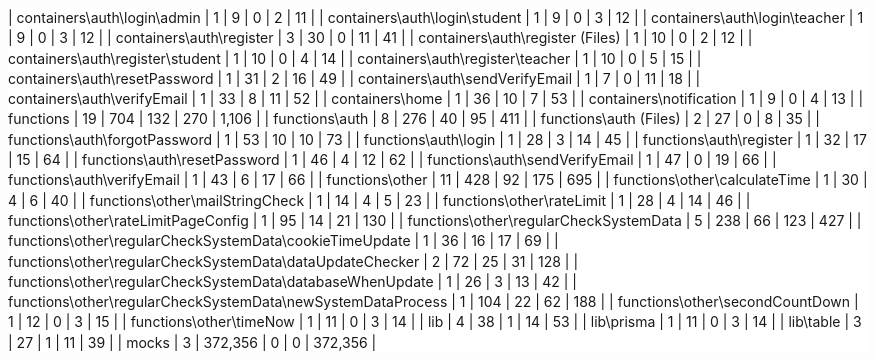 | containers\\auth\\login\\admin | 1 | 9 | 0 | 2 | 11 |
| containers\\auth\\login\\student | 1 | 9 | 0 | 3 | 12 |
| containers\\auth\\login\\teacher | 1 | 9 | 0 | 3 | 12 |
| containers\\auth\\register | 3 | 30 | 0 | 11 | 41 |
| containers\\auth\\register (Files) | 1 | 10 | 0 | 2 | 12 |
| containers\\auth\\register\\student | 1 | 10 | 0 | 4 | 14 |
| containers\\auth\\register\\teacher | 1 | 10 | 0 | 5 | 15 |
| containers\\auth\\resetPassword | 1 | 31 | 2 | 16 | 49 |
| containers\\auth\\sendVerifyEmail | 1 | 7 | 0 | 11 | 18 |
| containers\\auth\\verifyEmail | 1 | 33 | 8 | 11 | 52 |
| containers\\home | 1 | 36 | 10 | 7 | 53 |
| containers\\notification | 1 | 9 | 0 | 4 | 13 |
| functions | 19 | 704 | 132 | 270 | 1,106 |
| functions\\auth | 8 | 276 | 40 | 95 | 411 |
| functions\\auth (Files) | 2 | 27 | 0 | 8 | 35 |
| functions\\auth\\forgotPassword | 1 | 53 | 10 | 10 | 73 |
| functions\\auth\\login | 1 | 28 | 3 | 14 | 45 |
| functions\\auth\\register | 1 | 32 | 17 | 15 | 64 |
| functions\\auth\\resetPassword | 1 | 46 | 4 | 12 | 62 |
| functions\\auth\\sendVerifyEmail | 1 | 47 | 0 | 19 | 66 |
| functions\\auth\\verifyEmail | 1 | 43 | 6 | 17 | 66 |
| functions\\other | 11 | 428 | 92 | 175 | 695 |
| functions\\other\\calculateTime | 1 | 30 | 4 | 6 | 40 |
| functions\\other\\mailStringCheck | 1 | 14 | 4 | 5 | 23 |
| functions\\other\\rateLimit | 1 | 28 | 4 | 14 | 46 |
| functions\\other\\rateLimitPageConfig | 1 | 95 | 14 | 21 | 130 |
| functions\\other\\regularCheckSystemData | 5 | 238 | 66 | 123 | 427 |
| functions\\other\\regularCheckSystemData\\cookieTimeUpdate | 1 | 36 | 16 | 17 | 69 |
| functions\\other\\regularCheckSystemData\\dataUpdateChecker | 2 | 72 | 25 | 31 | 128 |
| functions\\other\\regularCheckSystemData\\databaseWhenUpdate | 1 | 26 | 3 | 13 | 42 |
| functions\\other\\regularCheckSystemData\\newSystemDataProcess | 1 | 104 | 22 | 62 | 188 |
| functions\\other\\secondCountDown | 1 | 12 | 0 | 3 | 15 |
| functions\\other\\timeNow | 1 | 11 | 0 | 3 | 14 |
| lib | 4 | 38 | 1 | 14 | 53 |
| lib\\prisma | 1 | 11 | 0 | 3 | 14 |
| lib\\table | 3 | 27 | 1 | 11 | 39 |
| mocks | 3 | 372,356 | 0 | 0 | 372,356 |